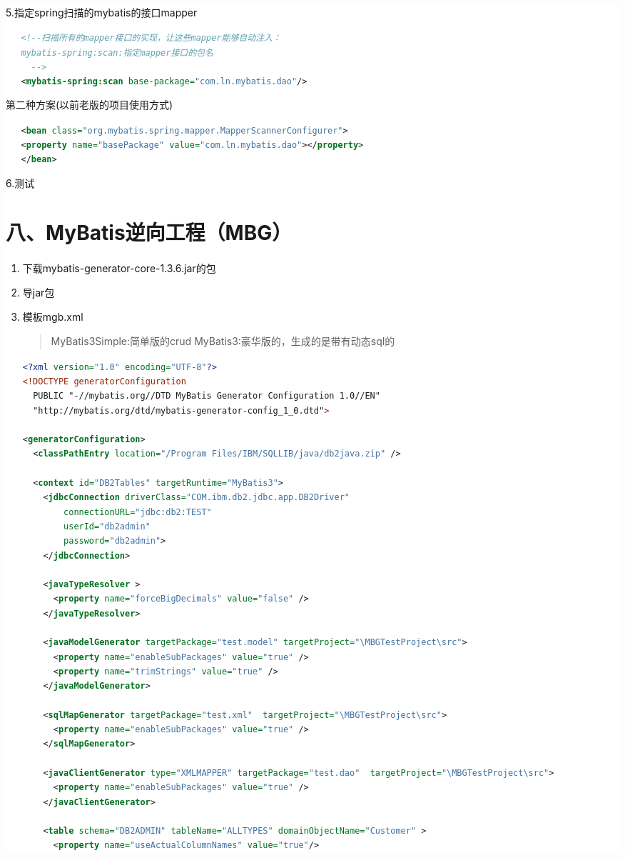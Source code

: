 5.指定spring扫描的mybatis的接口mapper

```xml
   <!--扫描所有的mapper接口的实现，让这些mapper能够自动注入：
   mybatis-spring:scan:指定mapper接口的包名
     -->
   <mybatis-spring:scan base-package="com.ln.mybatis.dao"/>
```

   第二种方案(以前老版的项目使用方式)

```xml
   <bean class="org.mybatis.spring.mapper.MapperScannerConfigurer">
   <property name="basePackage" value="com.ln.mybatis.dao"></property>
   </bean>			
```

6.测试



# 八、MyBatis逆向工程（MBG）

1. 下载mybatis-generator-core-1.3.6.jar的包

2. 导jar包

3. 模板mgb.xml

   > MyBatis3Simple:简单版的crud
   > MyBatis3:豪华版的，生成的是带有动态sql的

   ```xml
   <?xml version="1.0" encoding="UTF-8"?>
   <!DOCTYPE generatorConfiguration
     PUBLIC "-//mybatis.org//DTD MyBatis Generator Configuration 1.0//EN"
     "http://mybatis.org/dtd/mybatis-generator-config_1_0.dtd">
   
   <generatorConfiguration>
     <classPathEntry location="/Program Files/IBM/SQLLIB/java/db2java.zip" />
   
     <context id="DB2Tables" targetRuntime="MyBatis3">
       <jdbcConnection driverClass="COM.ibm.db2.jdbc.app.DB2Driver"
           connectionURL="jdbc:db2:TEST"
           userId="db2admin"
           password="db2admin">
       </jdbcConnection>
   
       <javaTypeResolver >
         <property name="forceBigDecimals" value="false" />
       </javaTypeResolver>
   
       <javaModelGenerator targetPackage="test.model" targetProject="\MBGTestProject\src">
         <property name="enableSubPackages" value="true" />
         <property name="trimStrings" value="true" />
       </javaModelGenerator>
   
       <sqlMapGenerator targetPackage="test.xml"  targetProject="\MBGTestProject\src">
         <property name="enableSubPackages" value="true" />
       </sqlMapGenerator>
   
       <javaClientGenerator type="XMLMAPPER" targetPackage="test.dao"  targetProject="\MBGTestProject\src">
         <property name="enableSubPackages" value="true" />
       </javaClientGenerator>
   
       <table schema="DB2ADMIN" tableName="ALLTYPES" domainObjectName="Customer" >
         <property name="useActualColumnNames" value="true"/>
   ```